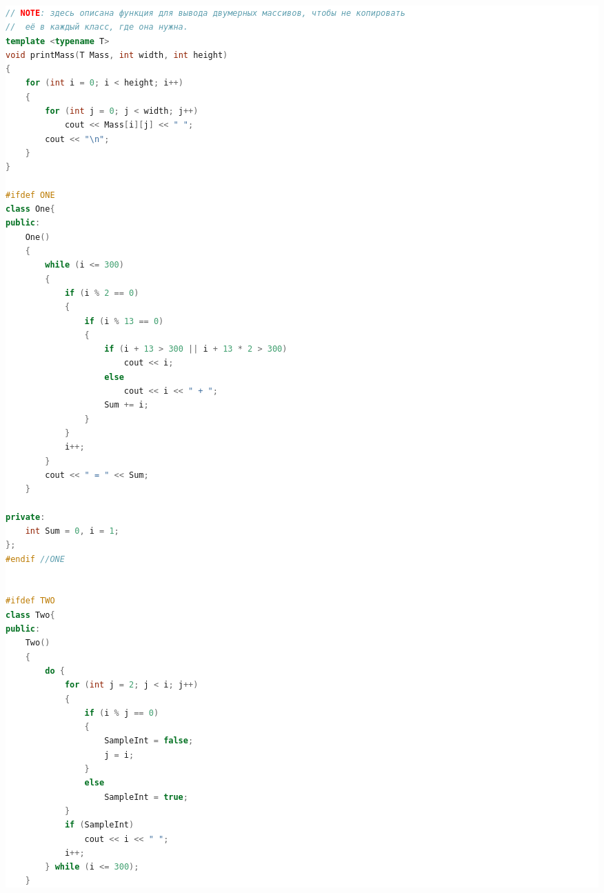 ```cpp
// NOTE: здесь описана функция для вывода двумерных массивов, чтобы не копировать
//  её в каждый класс, где она нужна.
template <typename T>
void printMass(T Mass, int width, int height)
{
    for (int i = 0; i < height; i++)
    {
        for (int j = 0; j < width; j++)
            cout << Mass[i][j] << " ";
        cout << "\n";
    }
}

#ifdef ONE
class One{
public:
    One()
    {
        while (i <= 300)
        {
            if (i % 2 == 0)
            {
                if (i % 13 == 0)
                {
                    if (i + 13 > 300 || i + 13 * 2 > 300)
                        cout << i;
                    else
                        cout << i << " + ";
                    Sum += i;
                }
            }
            i++;
        }
        cout << " = " << Sum;
    }

private:
    int Sum = 0, i = 1;
};
#endif //ONE


#ifdef TWO
class Two{
public:
    Two()
    {
        do {
            for (int j = 2; j < i; j++)
            {
                if (i % j == 0)
                {
                    SampleInt = false;
                    j = i;
                }
                else
                    SampleInt = true;
            }
            if (SampleInt)
                cout << i << " ";
            i++;
        } while (i <= 300);
    }
```
